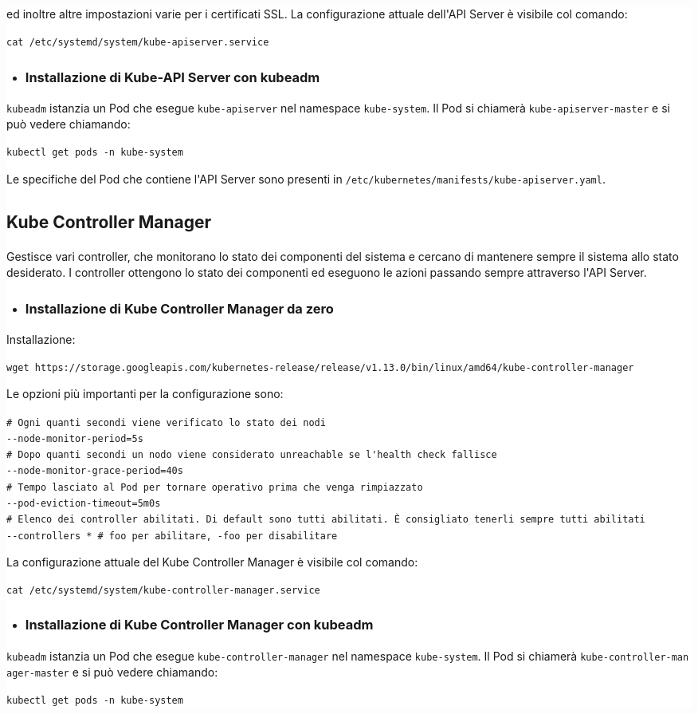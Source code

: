 ed inoltre altre impostazioni varie per i certificati SSL.
La configurazione attuale dell'API Server è visibile col comando:

```shell
cat /etc/systemd/system/kube-apiserver.service
```

* ### Installazione di Kube-API Server con kubeadm

`kubeadm` istanzia un Pod che esegue `kube-apiserver` nel namespace `kube-system`.
Il Pod si chiamerà `kube-apiserver-master` e si può vedere chiamando:

```shell
kubectl get pods -n kube-system
```

Le specifiche del Pod che contiene l'API Server sono presenti in `/etc/kubernetes/manifests/kube-apiserver.yaml`.

## Kube Controller Manager

Gestisce vari controller, che monitorano lo stato dei componenti del sistema e cercano di mantenere sempre il sistema allo stato desiderato. I controller ottengono lo stato dei componenti ed eseguono le azioni passando sempre attraverso l'API Server.

* ### Installazione di Kube Controller Manager da zero

Installazione:

```shell
wget https://storage.googleapis.com/kubernetes-release/release/v1.13.0/bin/linux/amd64/kube-controller-manager
```

Le opzioni più importanti per la configurazione sono:

```shell
# Ogni quanti secondi viene verificato lo stato dei nodi
--node-monitor-period=5s
# Dopo quanti secondi un nodo viene considerato unreachable se l'health check fallisce
--node-monitor-grace-period=40s
# Tempo lasciato al Pod per tornare operativo prima che venga rimpiazzato
--pod-eviction-timeout=5m0s
# Elenco dei controller abilitati. Di default sono tutti abilitati. È consigliato tenerli sempre tutti abilitati
--controllers * # foo per abilitare, -foo per disabilitare
```

La configurazione attuale del Kube Controller Manager è visibile col comando:

```shell
cat /etc/systemd/system/kube-controller-manager.service
```

* ### Installazione di Kube Controller Manager con kubeadm

`kubeadm` istanzia un Pod che esegue `kube-controller-manager` nel namespace `kube-system`.
Il Pod si chiamerà `kube-controller-manager-master` e si può vedere chiamando:

```shell
kubectl get pods -n kube-system
```
